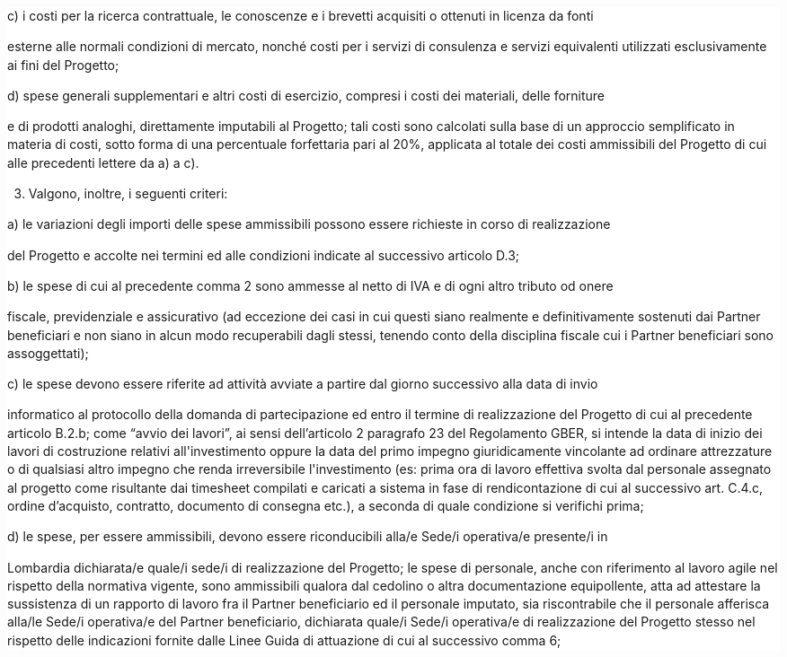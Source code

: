 
c) i costi per la ricerca contrattuale, le conoscenze e i brevetti acquisiti o ottenuti in licenza da fonti

esterne alle normali condizioni di mercato, nonché costi per i servizi di consulenza e servizi
equivalenti utilizzati esclusivamente ai fini del Progetto;


d) spese generali supplementari e altri costi di esercizio, compresi i costi dei materiali, delle forniture

e di prodotti analoghi, direttamente imputabili al Progetto; tali costi sono calcolati sulla base di un
approccio semplificato in materia di costi, sotto forma di una percentuale forfettaria pari al 20%,
applicata al totale dei costi ammissibili del Progetto di cui alle precedenti lettere da a) a c).


3. Valgono, inoltre, i seguenti criteri:


a) le variazioni degli importi delle spese ammissibili possono essere richieste in corso di realizzazione

del Progetto e accolte nei termini ed alle condizioni indicate al successivo articolo D.3;


b) le spese di cui al precedente comma 2 sono ammesse al netto di IVA e di ogni altro tributo od onere

fiscale, previdenziale e assicurativo (ad eccezione dei casi in cui questi siano realmente e
definitivamente sostenuti dai Partner beneficiari e non siano in alcun modo recuperabili dagli stessi,
tenendo conto della disciplina fiscale cui i Partner beneficiari sono assoggettati);


c) le spese devono essere riferite ad attività avviate a partire dal giorno successivo alla data di invio

informatico al protocollo della domanda di partecipazione ed entro il termine di realizzazione del
Progetto di cui al precedente articolo B.2.b; come “avvio dei lavori”, ai sensi dell’articolo 2 paragrafo
23 del Regolamento GBER, si intende la data di inizio dei lavori di costruzione relativi
all'investimento oppure la data del primo impegno giuridicamente vincolante ad ordinare
attrezzature o di qualsiasi altro impegno che renda irreversibile l'investimento (es: prima ora di
lavoro effettiva svolta dal personale assegnato al progetto come risultante dai timesheet compilati
e caricati a sistema in fase di rendicontazione di cui al successivo art. C.4.c, ordine d’acquisto,
contratto, documento di consegna etc.), a seconda di quale condizione si verifichi prima;


d) le spese, per essere ammissibili, devono essere riconducibili alla/e Sede/i operativa/e presente/i in

Lombardia dichiarata/e quale/i sede/i di realizzazione del Progetto; le spese di personale, anche
con riferimento al lavoro agile nel rispetto della normativa vigente, sono ammissibili qualora dal
cedolino o altra documentazione equipollente, atta ad attestare la sussistenza di un rapporto di
lavoro fra il Partner beneficiario ed il personale imputato, sia riscontrabile che il personale afferisca
alla/le Sede/i operativa/e del Partner beneficiario, dichiarata quale/i Sede/i operativa/e di
realizzazione del Progetto stesso nel rispetto delle indicazioni fornite dalle Linee Guida di
attuazione di cui al successivo comma 6;
